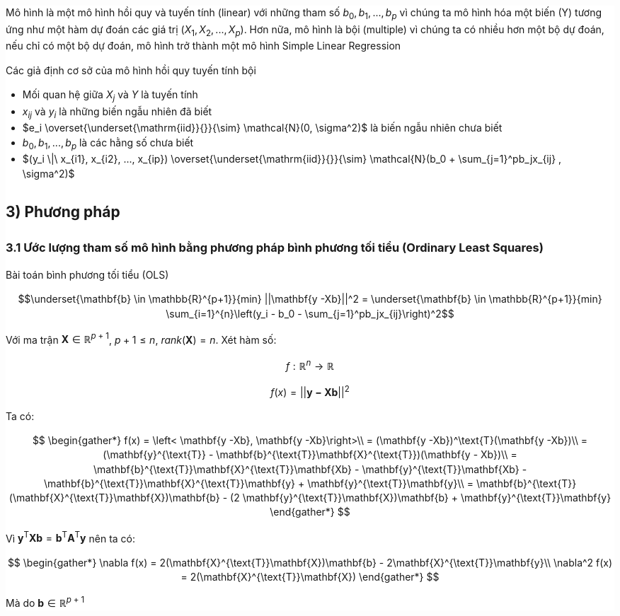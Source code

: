 Mô hình là một mô hình hồi quy và tuyến tính (linear) với những tham số $b_0, b_1, ..., b_p$ vì chúng ta mô hình hóa một biến (Y) tương ứng như một hàm dự đoán các giá trị $(X_1, X_2, ..., X_p)$. Hơn nữa, mô hình là bội (multiple) vì chúng ta có nhiều hơn một bộ dự đoán, nếu chỉ có một bộ dự đoán, mô hình trở thành một mô hình Simple Linear Regression

Các giả định cơ sở của mô hình hồi quy tuyến tính bội
- Mối quan hệ giữa $X_j$ và $Y$ là tuyến tính
- $x_{ij}$ và $y_i$ là những biến ngẫu nhiên đã biết
- $e_i \overset{\underset{\mathrm{iid}}{}}{\sim} \mathcal{N}(0, \sigma^2)$ là biến ngẫu nhiên chưa biết
- $b_0, b_1, ..., b_p$ là các hằng số chưa biết
- $(y_i \|\ x_{i1}, x_{i2}, ..., x_{ip}) \overset{\underset{\mathrm{iid}}{}}{\sim} \mathcal{N}(b_0 + \sum_{j=1}^pb_jx_{ij} , \sigma^2)$

## 3) Phương pháp

### 3.1 Ước lượng tham số mô hình bằng phương pháp bình phương tối tiểu (Ordinary Least Squares)

Bài toán bình phương tối tiểu (OLS)

$$\underset{\mathbf{b} \in \mathbb{R}^{p+1}}{min} ||\mathbf{y -Xb}||^2 = \underset{\mathbf{b} \in \mathbb{R}^{p+1}}{min} \sum_{i=1}^{n}\left(y_i - b_0 - \sum_{j=1}^pb_jx_{ij}\right)^2$$

Với ma trận $\mathbf{X} \in \mathbb{R}^{p+1}$, $p+1 \leq n$, $rank(\mathbf{X}) = n$. Xét hàm số:

$$f: \mathbb{R}^n \rightarrow \mathbb{R}$$

$$f(x) =  ||\mathbf{y -Xb}||^2$$

Ta có:

$$
\begin{gather*}
f(x) = \left< \mathbf{y -Xb}, \mathbf{y -Xb}\right>\\
= (\mathbf{y -Xb})^\text{T}(\mathbf{y -Xb})\\
= (\mathbf{y}^{\text{T}} - \mathbf{b}^{\text{T}}\mathbf{X}^{\text{T}})(\mathbf{y - Xb})\\
= \mathbf{b}^{\text{T}}\mathbf{X}^{\text{T}}\mathbf{Xb} - \mathbf{y}^{\text{T}}\mathbf{Xb} - \mathbf{b}^{\text{T}}\mathbf{X}^{\text{T}}\mathbf{y} + \mathbf{y}^{\text{T}}\mathbf{y}\\
= \mathbf{b}^{\text{T}}(\mathbf{X}^{\text{T}}\mathbf{X})\mathbf{b} - (2 \mathbf{y}^{\text{T}}\mathbf{X})\mathbf{b} + \mathbf{y}^{\text{T}}\mathbf{y}
\end{gather*}
$$

Vì $\mathbf{y}^{\text{T}}\mathbf{X}\mathbf{b} = \mathbf{b}^{\text{T}}\mathbf{A}^{\text{T}}\mathbf{y}$ nên ta có:

$$
\begin{gather*}
\nabla f(x) = 2(\mathbf{X}^{\text{T}}\mathbf{X})\mathbf{b} - 2\mathbf{X}^{\text{T}}\mathbf{y}\\
\nabla^2 f(x) = 2(\mathbf{X}^{\text{T}}\mathbf{X})
\end{gather*}
$$

Mà do $\mathbf{b}  \in \mathbb{R}^{p+1}$

